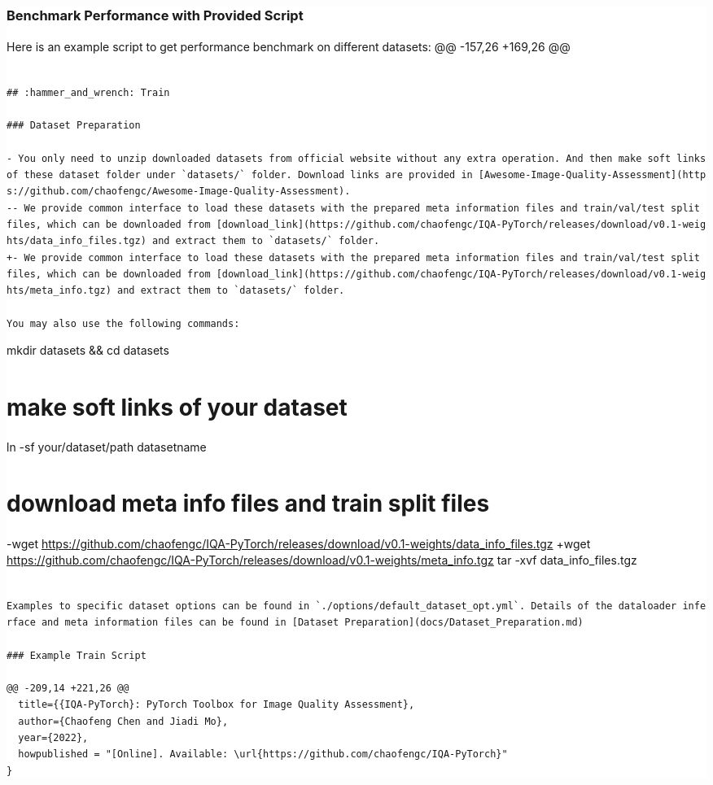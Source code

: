  ### Benchmark Performance with Provided Script
 
 Here is an example script to get performance benchmark on different datasets:
@@ -157,26 +169,26 @@
 ```
 
 ## :hammer_and_wrench: Train
 
 ### Dataset Preparation
 
 - You only need to unzip downloaded datasets from official website without any extra operation. And then make soft links of these dataset folder under `datasets/` folder. Download links are provided in [Awesome-Image-Quality-Assessment](https://github.com/chaofengc/Awesome-Image-Quality-Assessment).
-- We provide common interface to load these datasets with the prepared meta information files and train/val/test split files, which can be downloaded from [download_link](https://github.com/chaofengc/IQA-PyTorch/releases/download/v0.1-weights/data_info_files.tgz) and extract them to `datasets/` folder.
+- We provide common interface to load these datasets with the prepared meta information files and train/val/test split files, which can be downloaded from [download_link](https://github.com/chaofengc/IQA-PyTorch/releases/download/v0.1-weights/meta_info.tgz) and extract them to `datasets/` folder.
 
 You may also use the following commands:
 
 ```
 mkdir datasets && cd datasets
 
 # make soft links of your dataset
 ln -sf your/dataset/path datasetname
 
 # download meta info files and train split files
-wget https://github.com/chaofengc/IQA-PyTorch/releases/download/v0.1-weights/data_info_files.tgz
+wget https://github.com/chaofengc/IQA-PyTorch/releases/download/v0.1-weights/meta_info.tgz
 tar -xvf data_info_files.tgz
 ```
 
 Examples to specific dataset options can be found in `./options/default_dataset_opt.yml`. Details of the dataloader inferface and meta information files can be found in [Dataset Preparation](docs/Dataset_Preparation.md)
 
 ### Example Train Script
 
@@ -209,14 +221,26 @@
   title={{IQA-PyTorch}: PyTorch Toolbox for Image Quality Assessment},
   author={Chaofeng Chen and Jiadi Mo},
   year={2022},
   howpublished = "[Online]. Available: \url{https://github.com/chaofengc/IQA-PyTorch}"
 }
 ```
 
